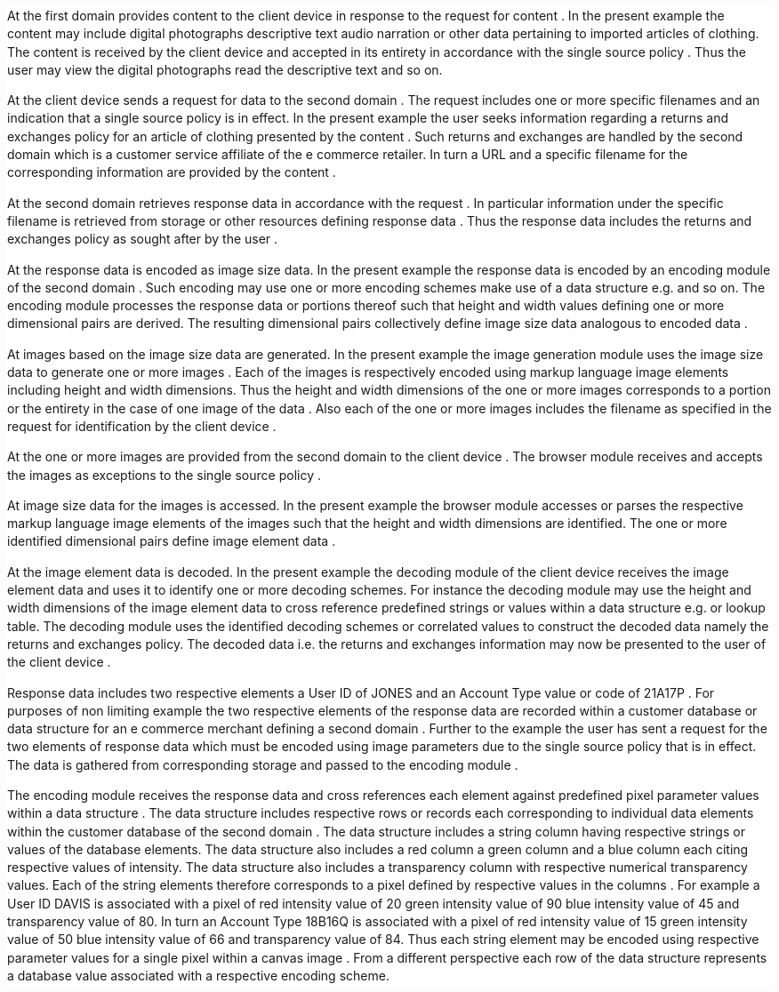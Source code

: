 At the first domain provides content to the client device in response to the request for content . In the present example the content may include digital photographs descriptive text audio narration or other data pertaining to imported articles of clothing. The content is received by the client device and accepted in its entirety in accordance with the single source policy . Thus the user may view the digital photographs read the descriptive text and so on.

At the client device sends a request for data to the second domain . The request includes one or more specific filenames and an indication that a single source policy is in effect. In the present example the user seeks information regarding a returns and exchanges policy for an article of clothing presented by the content . Such returns and exchanges are handled by the second domain which is a customer service affiliate of the e commerce retailer. In turn a URL and a specific filename for the corresponding information are provided by the content .

At the second domain retrieves response data in accordance with the request . In particular information under the specific filename is retrieved from storage or other resources defining response data . Thus the response data includes the returns and exchanges policy as sought after by the user .

At the response data is encoded as image size data. In the present example the response data is encoded by an encoding module of the second domain . Such encoding may use one or more encoding schemes make use of a data structure e.g. and so on. The encoding module processes the response data or portions thereof such that height and width values defining one or more dimensional pairs are derived. The resulting dimensional pairs collectively define image size data analogous to encoded data .

At images based on the image size data are generated. In the present example the image generation module uses the image size data to generate one or more images . Each of the images is respectively encoded using markup language image elements including height and width dimensions. Thus the height and width dimensions of the one or more images corresponds to a portion or the entirety in the case of one image of the data . Also each of the one or more images includes the filename as specified in the request for identification by the client device .

At the one or more images are provided from the second domain to the client device . The browser module receives and accepts the images as exceptions to the single source policy .

At image size data for the images is accessed. In the present example the browser module accesses or parses the respective markup language image elements of the images such that the height and width dimensions are identified. The one or more identified dimensional pairs define image element data .

At the image element data is decoded. In the present example the decoding module of the client device receives the image element data and uses it to identify one or more decoding schemes. For instance the decoding module may use the height and width dimensions of the image element data to cross reference predefined strings or values within a data structure e.g. or lookup table. The decoding module uses the identified decoding schemes or correlated values to construct the decoded data namely the returns and exchanges policy. The decoded data i.e. the returns and exchanges information may now be presented to the user of the client device .

Response data includes two respective elements a User ID of JONES and an Account Type value or code of 21A17P . For purposes of non limiting example the two respective elements of the response data are recorded within a customer database or data structure for an e commerce merchant defining a second domain . Further to the example the user has sent a request for the two elements of response data which must be encoded using image parameters due to the single source policy that is in effect. The data is gathered from corresponding storage and passed to the encoding module .

The encoding module receives the response data and cross references each element against predefined pixel parameter values within a data structure . The data structure includes respective rows or records each corresponding to individual data elements within the customer database of the second domain . The data structure includes a string column having respective strings or values of the database elements. The data structure also includes a red column a green column and a blue column each citing respective values of intensity. The data structure also includes a transparency column with respective numerical transparency values. Each of the string elements therefore corresponds to a pixel defined by respective values in the columns . For example a User ID DAVIS is associated with a pixel of red intensity value of 20 green intensity value of 90 blue intensity value of 45 and transparency value of 80. In turn an Account Type 18B16Q is associated with a pixel of red intensity value of 15 green intensity value of 50 blue intensity value of 66 and transparency value of 84. Thus each string element may be encoded using respective parameter values for a single pixel within a canvas image . From a different perspective each row of the data structure represents a database value associated with a respective encoding scheme.
